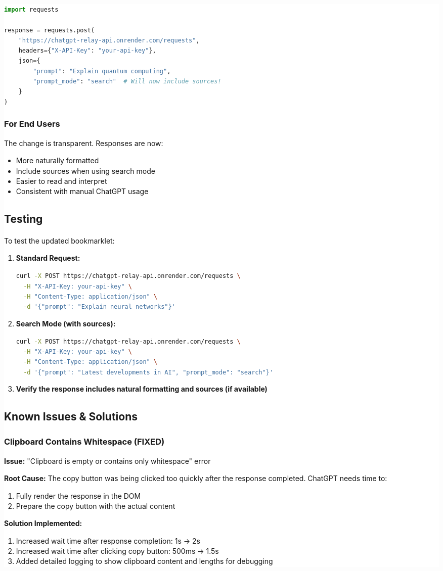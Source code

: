 ```python
import requests

response = requests.post(
    "https://chatgpt-relay-api.onrender.com/requests",
    headers={"X-API-Key": "your-api-key"},
    json={
        "prompt": "Explain quantum computing",
        "prompt_mode": "search"  # Will now include sources!
    }
)
```

### For End Users
The change is transparent. Responses are now:
- More naturally formatted
- Include sources when using search mode
- Easier to read and interpret
- Consistent with manual ChatGPT usage

## Testing

To test the updated bookmarklet:

1. **Standard Request:**
   ```bash
   curl -X POST https://chatgpt-relay-api.onrender.com/requests \
     -H "X-API-Key: your-api-key" \
     -H "Content-Type: application/json" \
     -d '{"prompt": "Explain neural networks"}'
   ```

2. **Search Mode (with sources):**
   ```bash
   curl -X POST https://chatgpt-relay-api.onrender.com/requests \
     -H "X-API-Key: your-api-key" \
     -H "Content-Type: application/json" \
     -d '{"prompt": "Latest developments in AI", "prompt_mode": "search"}'
   ```

3. **Verify the response includes natural formatting and sources (if available)**

## Known Issues & Solutions

### Clipboard Contains Whitespace (FIXED)
**Issue:** "Clipboard is empty or contains only whitespace" error

**Root Cause:** The copy button was being clicked too quickly after the response completed. ChatGPT needs time to:
1. Fully render the response in the DOM
2. Prepare the copy button with the actual content

**Solution Implemented:**
1. Increased wait time after response completion: 1s → 2s
2. Increased wait time after clicking copy button: 500ms → 1.5s
3. Added detailed logging to show clipboard content and lengths for debugging
